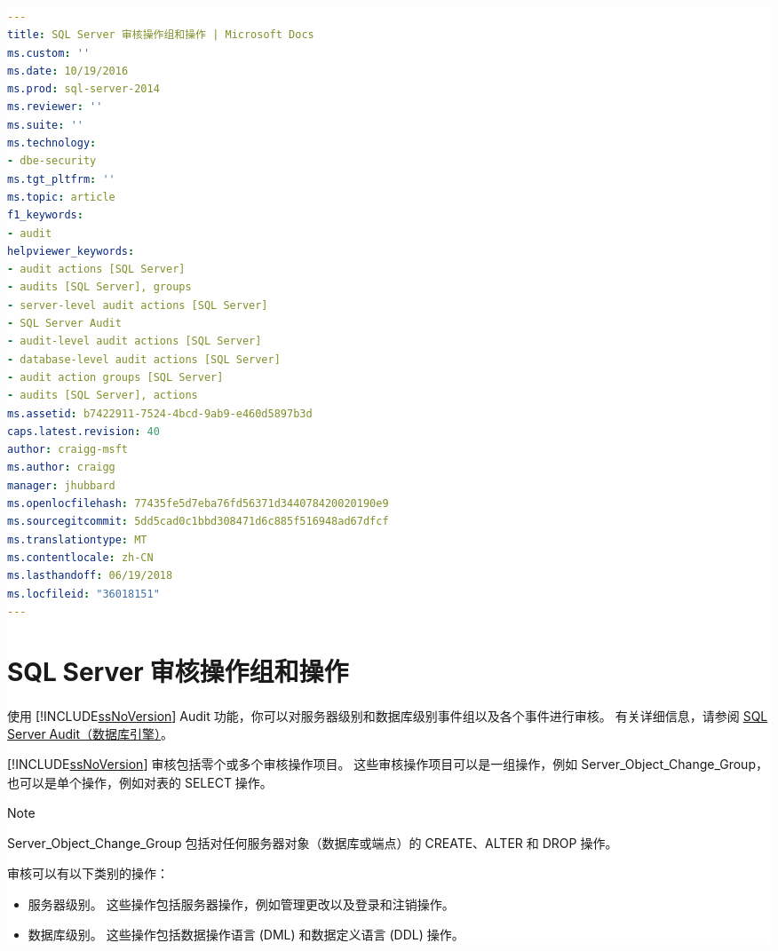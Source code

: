 ```yaml
---
title: SQL Server 审核操作组和操作 | Microsoft Docs
ms.custom: ''
ms.date: 10/19/2016
ms.prod: sql-server-2014
ms.reviewer: ''
ms.suite: ''
ms.technology:
- dbe-security
ms.tgt_pltfrm: ''
ms.topic: article
f1_keywords:
- audit
helpviewer_keywords:
- audit actions [SQL Server]
- audits [SQL Server], groups
- server-level audit actions [SQL Server]
- SQL Server Audit
- audit-level audit actions [SQL Server]
- database-level audit actions [SQL Server]
- audit action groups [SQL Server]
- audits [SQL Server], actions
ms.assetid: b7422911-7524-4bcd-9ab9-e460d5897b3d
caps.latest.revision: 40
author: craigg-msft
ms.author: craigg
manager: jhubbard
ms.openlocfilehash: 77435fe5d7eba76fd56371d344078420020190e9
ms.sourcegitcommit: 5dd5cad0c1bbd308471d6c885f516948ad67dfcf
ms.translationtype: MT
ms.contentlocale: zh-CN
ms.lasthandoff: 06/19/2018
ms.locfileid: "36018151"
---
```

# <a name="sql-server-audit-action-groups-and-actions"></a>SQL Server 审核操作组和操作
  使用 [!INCLUDE[ssNoVersion](../../../includes/ssnoversion-md.md)] Audit 功能，你可以对服务器级别和数据库级别事件组以及各个事件进行审核。 有关详细信息，请参阅 [SQL Server Audit（数据库引擎）](sql-server-audit-database-engine.md)。  
  
 [!INCLUDE[ssNoVersion](../../../includes/ssnoversion-md.md)] 审核包括零个或多个审核操作项目。 这些审核操作项目可以是一组操作，例如 Server_Object_Change_Group，也可以是单个操作，例如对表的 SELECT 操作。  
  
> [!NOTE]  
>  Server_Object_Change_Group 包括对任何服务器对象（数据库或端点）的 CREATE、ALTER 和 DROP 操作。  
  
 审核可以有以下类别的操作：  
  
-   服务器级别。 这些操作包括服务器操作，例如管理更改以及登录和注销操作。  
  
-   数据库级别。 这些操作包括数据操作语言 (DML) 和数据定义语言 (DDL) 操作。  
  